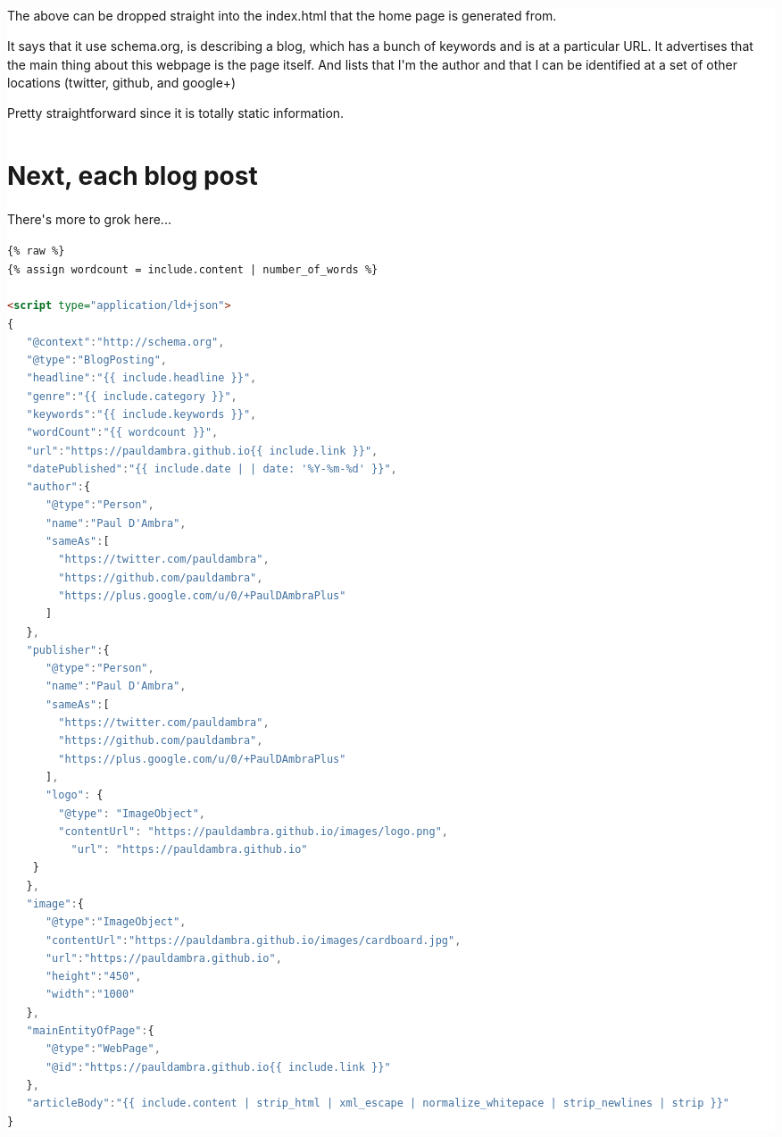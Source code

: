 The above can be dropped straight into the index.html that the home page is generated from.

It says that it use schema.org, is describing a blog, which has a bunch of keywords and is at a particular URL. It advertises that the main thing about this webpage is the page itself. And lists that I'm the author and that I can be identified at a set of other locations (twitter, github, and google+)

Pretty straightforward since it is totally static information.

# Next, each blog post

There's more to grok here...

```HTML
{% raw %}
{% assign wordcount = include.content | number_of_words %}

<script type="application/ld+json">
{  
   "@context":"http://schema.org",
   "@type":"BlogPosting",
   "headline":"{{ include.headline }}",
   "genre":"{{ include.category }}",
   "keywords":"{{ include.keywords }}",
   "wordCount":"{{ wordcount }}",
   "url":"https://pauldambra.github.io{{ include.link }}",
   "datePublished":"{{ include.date | | date: '%Y-%m-%d' }}",
   "author":{  
      "@type":"Person",
      "name":"Paul D'Ambra",
      "sameAs":[  
        "https://twitter.com/pauldambra",
        "https://github.com/pauldambra",
        "https://plus.google.com/u/0/+PaulDAmbraPlus"
      ]
   },
   "publisher":{  
      "@type":"Person",
      "name":"Paul D'Ambra",
      "sameAs":[  
        "https://twitter.com/pauldambra",
        "https://github.com/pauldambra",
        "https://plus.google.com/u/0/+PaulDAmbraPlus"
      ],
      "logo": {
  		"@type": "ImageObject",
  		"contentUrl": "https://pauldambra.github.io/images/logo.png",
  		  "url": "https://pauldambra.github.io"
    }
   },
   "image":{  
      "@type":"ImageObject",
      "contentUrl":"https://pauldambra.github.io/images/cardboard.jpg",
      "url":"https://pauldambra.github.io",
      "height":"450",
      "width":"1000"
   },
   "mainEntityOfPage":{  
      "@type":"WebPage",
      "@id":"https://pauldambra.github.io{{ include.link }}"
   },
   "articleBody":"{{ include.content | strip_html | xml_escape | normalize_whitepace | strip_newlines | strip }}"
}
```